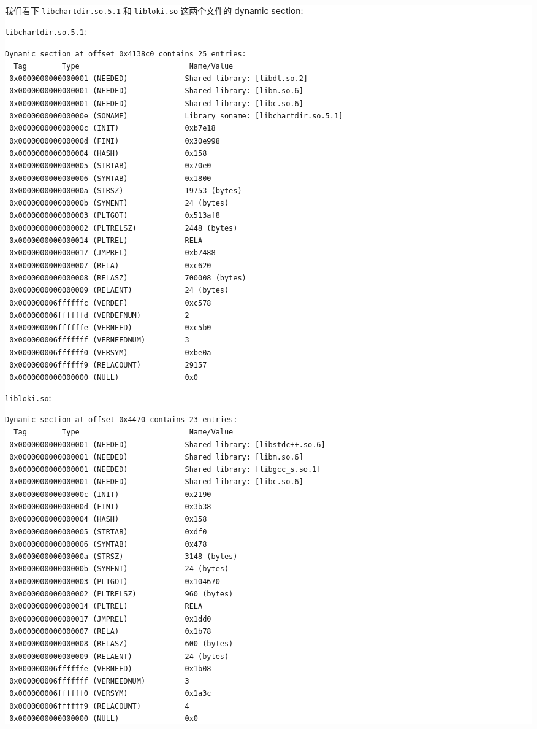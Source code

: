 我们看下 `libchartdir.so.5.1` 和 `libloki.so` 这两个文件的 dynamic section:

`libchartdir.so.5.1`:

    Dynamic section at offset 0x4138c0 contains 25 entries:
      Tag        Type                         Name/Value
     0x0000000000000001 (NEEDED)             Shared library: [libdl.so.2]
     0x0000000000000001 (NEEDED)             Shared library: [libm.so.6]
     0x0000000000000001 (NEEDED)             Shared library: [libc.so.6]
     0x000000000000000e (SONAME)             Library soname: [libchartdir.so.5.1]
     0x000000000000000c (INIT)               0xb7e18
     0x000000000000000d (FINI)               0x30e998
     0x0000000000000004 (HASH)               0x158
     0x0000000000000005 (STRTAB)             0x70e0
     0x0000000000000006 (SYMTAB)             0x1800
     0x000000000000000a (STRSZ)              19753 (bytes)
     0x000000000000000b (SYMENT)             24 (bytes)
     0x0000000000000003 (PLTGOT)             0x513af8
     0x0000000000000002 (PLTRELSZ)           2448 (bytes)
     0x0000000000000014 (PLTREL)             RELA
     0x0000000000000017 (JMPREL)             0xb7488
     0x0000000000000007 (RELA)               0xc620
     0x0000000000000008 (RELASZ)             700008 (bytes)
     0x0000000000000009 (RELAENT)            24 (bytes)
     0x000000006ffffffc (VERDEF)             0xc578
     0x000000006ffffffd (VERDEFNUM)          2
     0x000000006ffffffe (VERNEED)            0xc5b0
     0x000000006fffffff (VERNEEDNUM)         3
     0x000000006ffffff0 (VERSYM)             0xbe0a
     0x000000006ffffff9 (RELACOUNT)          29157
     0x0000000000000000 (NULL)               0x0

`libloki.so`:

    Dynamic section at offset 0x4470 contains 23 entries:
      Tag        Type                         Name/Value
     0x0000000000000001 (NEEDED)             Shared library: [libstdc++.so.6]
     0x0000000000000001 (NEEDED)             Shared library: [libm.so.6]
     0x0000000000000001 (NEEDED)             Shared library: [libgcc_s.so.1]
     0x0000000000000001 (NEEDED)             Shared library: [libc.so.6]
     0x000000000000000c (INIT)               0x2190
     0x000000000000000d (FINI)               0x3b38
     0x0000000000000004 (HASH)               0x158
     0x0000000000000005 (STRTAB)             0xdf0
     0x0000000000000006 (SYMTAB)             0x478
     0x000000000000000a (STRSZ)              3148 (bytes)
     0x000000000000000b (SYMENT)             24 (bytes)
     0x0000000000000003 (PLTGOT)             0x104670
     0x0000000000000002 (PLTRELSZ)           960 (bytes)
     0x0000000000000014 (PLTREL)             RELA
     0x0000000000000017 (JMPREL)             0x1dd0
     0x0000000000000007 (RELA)               0x1b78
     0x0000000000000008 (RELASZ)             600 (bytes)
     0x0000000000000009 (RELAENT)            24 (bytes)
     0x000000006ffffffe (VERNEED)            0x1b08
     0x000000006fffffff (VERNEEDNUM)         3
     0x000000006ffffff0 (VERSYM)             0x1a3c
     0x000000006ffffff9 (RELACOUNT)          4
     0x0000000000000000 (NULL)               0x0
